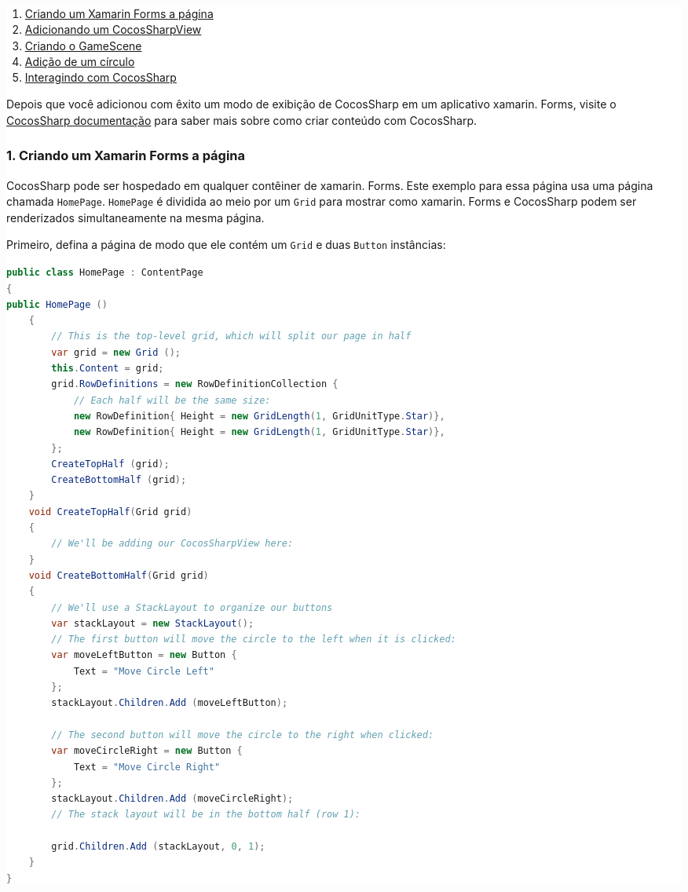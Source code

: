 1. [Criando um Xamarin Forms a página](#1)
1. [Adicionando um CocosSharpView](#2)
1. [Criando o GameScene](#3)
1. [Adição de um círculo](#4)
1. [Interagindo com CocosSharp](#5)

Depois que você adicionou com êxito um modo de exibição de CocosSharp em um aplicativo xamarin. Forms, visite o [CocosSharp documentação](~/graphics-games/cocossharp/index.md) para saber mais sobre como criar conteúdo com CocosSharp.

<a name="1" />

### <a name="1-creating-a-xamarin-forms-page"></a>1. Criando um Xamarin Forms a página

CocosSharp pode ser hospedado em qualquer contêiner de xamarin. Forms. Este exemplo para essa página usa uma página chamada `HomePage`. `HomePage` é dividida ao meio por um `Grid` para mostrar como xamarin. Forms e CocosSharp podem ser renderizados simultaneamente na mesma página.

Primeiro, defina a página de modo que ele contém um `Grid` e duas `Button` instâncias:


```csharp
public class HomePage : ContentPage
{
public HomePage ()
    {
        // This is the top-level grid, which will split our page in half
        var grid = new Grid ();
        this.Content = grid;
        grid.RowDefinitions = new RowDefinitionCollection {
            // Each half will be the same size:
            new RowDefinition{ Height = new GridLength(1, GridUnitType.Star)},
            new RowDefinition{ Height = new GridLength(1, GridUnitType.Star)},
        };
        CreateTopHalf (grid);
        CreateBottomHalf (grid);
    }
    void CreateTopHalf(Grid grid)
    {
        // We'll be adding our CocosSharpView here:
    }
    void CreateBottomHalf(Grid grid)
    {
        // We'll use a StackLayout to organize our buttons
        var stackLayout = new StackLayout();
        // The first button will move the circle to the left when it is clicked:
        var moveLeftButton = new Button {
            Text = "Move Circle Left"
        };
        stackLayout.Children.Add (moveLeftButton);

        // The second button will move the circle to the right when clicked:
        var moveCircleRight = new Button {
            Text = "Move Circle Right"
        };
        stackLayout.Children.Add (moveCircleRight);
        // The stack layout will be in the bottom half (row 1):

        grid.Children.Add (stackLayout, 0, 1);
    }
}
```
